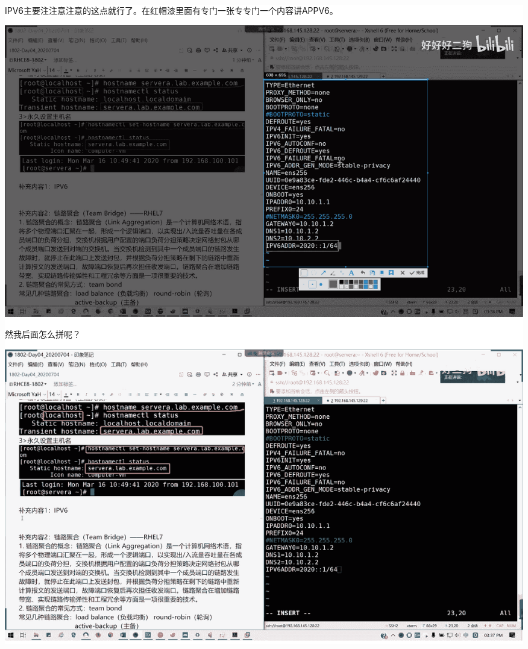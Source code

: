 IPV6主要注注意注意的这点就行了。在红帽漆里面有专门一张专专门一个内容讲APPV6。

![](img/535166570127dfefac2801fc55015a5f_9.png)

然我后面怎么拼呢？

![](img/535166570127dfefac2801fc55015a5f_11.png)
